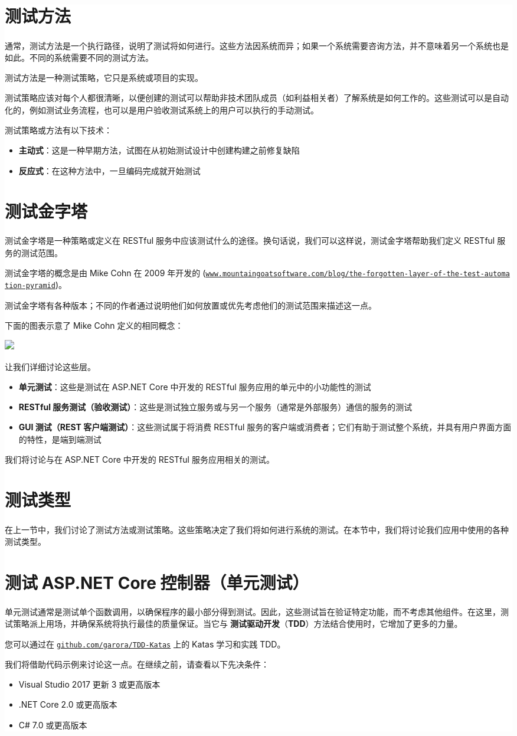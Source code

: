 # 测试方法

通常，测试方法是一个执行路径，说明了测试将如何进行。这些方法因系统而异；如果一个系统需要咨询方法，并不意味着另一个系统也是如此。不同的系统需要不同的测试方法。

测试方法是一种测试策略，它只是系统或项目的实现。

测试策略应该对每个人都很清晰，以便创建的测试可以帮助非技术团队成员（如利益相关者）了解系统是如何工作的。这些测试可以是自动化的，例如测试业务流程，也可以是用户验收测试系统上的用户可以执行的手动测试。

测试策略或方法有以下技术：

+   **主动式**：这是一种早期方法，试图在从初始测试设计中创建构建之前修复缺陷

+   **反应式**：在这种方法中，一旦编码完成就开始测试

# 测试金字塔

测试金字塔是一种策略或定义在 RESTful 服务中应该测试什么的途径。换句话说，我们可以这样说，测试金字塔帮助我们定义 RESTful 服务的测试范围。

测试金字塔的概念是由 Mike Cohn 在 2009 年开发的 ([`www.mountaingoatsoftware.com/blog/the-forgotten-layer-of-the-test-automation-pyramid`](http://www.mountaingoatsoftware.com/blog/the-forgotten-layer-of-the-test-automation-pyramid))。

测试金字塔有各种版本；不同的作者通过说明他们如何放置或优先考虑他们的测试范围来描述这一点。

下面的图表示意了 Mike Cohn 定义的相同概念：

![](img/d1feb9ca-0354-4166-aa4d-0919ac8ed78c.png)

让我们详细讨论这些层。

+   **单元测试**：这些是测试在 ASP.NET Core 中开发的 RESTful 服务应用的单元中的小功能性的测试

+   **RESTful 服务测试（验收测试）**：这些是测试独立服务或与另一个服务（通常是外部服务）通信的服务的测试

+   **GUI 测试（REST 客户端测试）**：这些测试属于将消费 RESTful 服务的客户端或消费者；它们有助于测试整个系统，并具有用户界面方面的特性，是端到端测试

我们将讨论与在 ASP.NET Core 中开发的 RESTful 服务应用相关的测试。

# 测试类型

在上一节中，我们讨论了测试方法或测试策略。这些策略决定了我们将如何进行系统的测试。在本节中，我们将讨论我们应用中使用的各种测试类型。

# 测试 ASP.NET Core 控制器（单元测试）

单元测试通常是测试单个函数调用，以确保程序的最小部分得到测试。因此，这些测试旨在验证特定功能，而不考虑其他组件。在这里，测试策略派上用场，并确保系统将执行最佳的质量保证。当它与 **测试驱动开发**（**TDD**）方法结合使用时，它增加了更多的力量。

您可以通过在 [`github.com/garora/TDD-Katas`](https://github.com/garora/TDD-Katas) 上的 Katas 学习和实践 TDD。

我们将借助代码示例来讨论这一点。在继续之前，请查看以下先决条件：

+   Visual Studio 2017 更新 3 或更高版本

+   .NET Core 2.0 或更高版本

+   C# 7.0 或更高版本
